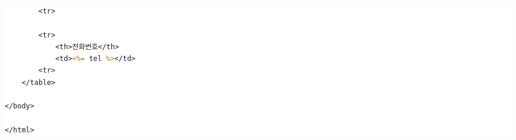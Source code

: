 ```jsp
		<tr>
		
		<tr>
			<th>전화번호</th>
			<td><%= tel %></td>
		<tr>
	</table>
	
</body>

</html>

```


